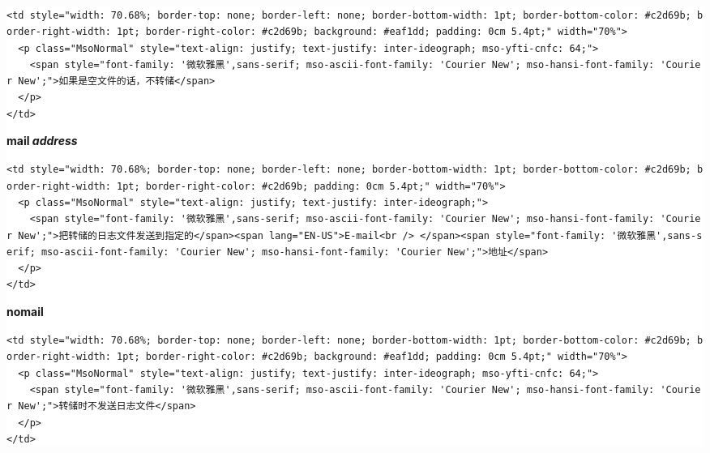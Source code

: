     <td style="width: 70.68%; border-top: none; border-left: none; border-bottom-width: 1pt; border-bottom-color: #c2d69b; border-right-width: 1pt; border-right-color: #c2d69b; background: #eaf1dd; padding: 0cm 5.4pt;" width="70%">
      <p class="MsoNormal" style="text-align: justify; text-justify: inter-ideograph; mso-yfti-cnfc: 64;">
        <span style="font-family: '微软雅黑',sans-serif; mso-ascii-font-family: 'Courier New'; mso-hansi-font-family: 'Courier New';">如果是空文件的话，不转储</span>
      </p>
    </td>
  </tr>
  
  <tr>
    <td style="width: 29.32%; border-right-width: 1pt; border-bottom-width: 1pt; border-left-width: 1pt; border-right-color: #c2d69b; border-bottom-color: #c2d69b; border-left-color: #c2d69b; border-top: none; padding: 0cm 5.4pt;" width="29%">
      <p class="MsoNormal" style="text-align: justify; text-justify: inter-ideograph; mso-yfti-cnfc: 4;">
        <strong><span lang="EN-US">mail <em>address&nbsp;&nbsp;&nbsp;&nbsp;&nbsp;&nbsp;&nbsp;&nbsp; </em>&nbsp;&nbsp;&nbsp;&nbsp;</span></strong>
      </p>
    </td>
    
    <td style="width: 70.68%; border-top: none; border-left: none; border-bottom-width: 1pt; border-bottom-color: #c2d69b; border-right-width: 1pt; border-right-color: #c2d69b; padding: 0cm 5.4pt;" width="70%">
      <p class="MsoNormal" style="text-align: justify; text-justify: inter-ideograph;">
        <span style="font-family: '微软雅黑',sans-serif; mso-ascii-font-family: 'Courier New'; mso-hansi-font-family: 'Courier New';">把转储的日志文件发送到指定的</span><span lang="EN-US">E-mail<br /> </span><span style="font-family: '微软雅黑',sans-serif; mso-ascii-font-family: 'Courier New'; mso-hansi-font-family: 'Courier New';">地址</span>
      </p>
    </td>
  </tr>
  
  <tr>
    <td style="width: 29.32%; border-right-width: 1pt; border-bottom-width: 1pt; border-left-width: 1pt; border-right-color: #c2d69b; border-bottom-color: #c2d69b; border-left-color: #c2d69b; border-top: none; background: #eaf1dd; padding: 0cm 5.4pt;" width="29%">
      <p class="MsoNormal" style="text-align: justify; text-justify: inter-ideograph; mso-yfti-cnfc: 68;">
        <strong><span lang="EN-US">nomail&nbsp;&nbsp;&nbsp;&nbsp;&nbsp;&nbsp;&nbsp;&nbsp;&nbsp;&nbsp;&nbsp;&nbsp;&nbsp;&nbsp;&nbsp;&nbsp;&nbsp;&nbsp; </span></strong>
      </p>
    </td>
    
    <td style="width: 70.68%; border-top: none; border-left: none; border-bottom-width: 1pt; border-bottom-color: #c2d69b; border-right-width: 1pt; border-right-color: #c2d69b; background: #eaf1dd; padding: 0cm 5.4pt;" width="70%">
      <p class="MsoNormal" style="text-align: justify; text-justify: inter-ideograph; mso-yfti-cnfc: 64;">
        <span style="font-family: '微软雅黑',sans-serif; mso-ascii-font-family: 'Courier New'; mso-hansi-font-family: 'Courier New';">转储时不发送日志文件</span>
      </p>
    </td>
  </tr>
  